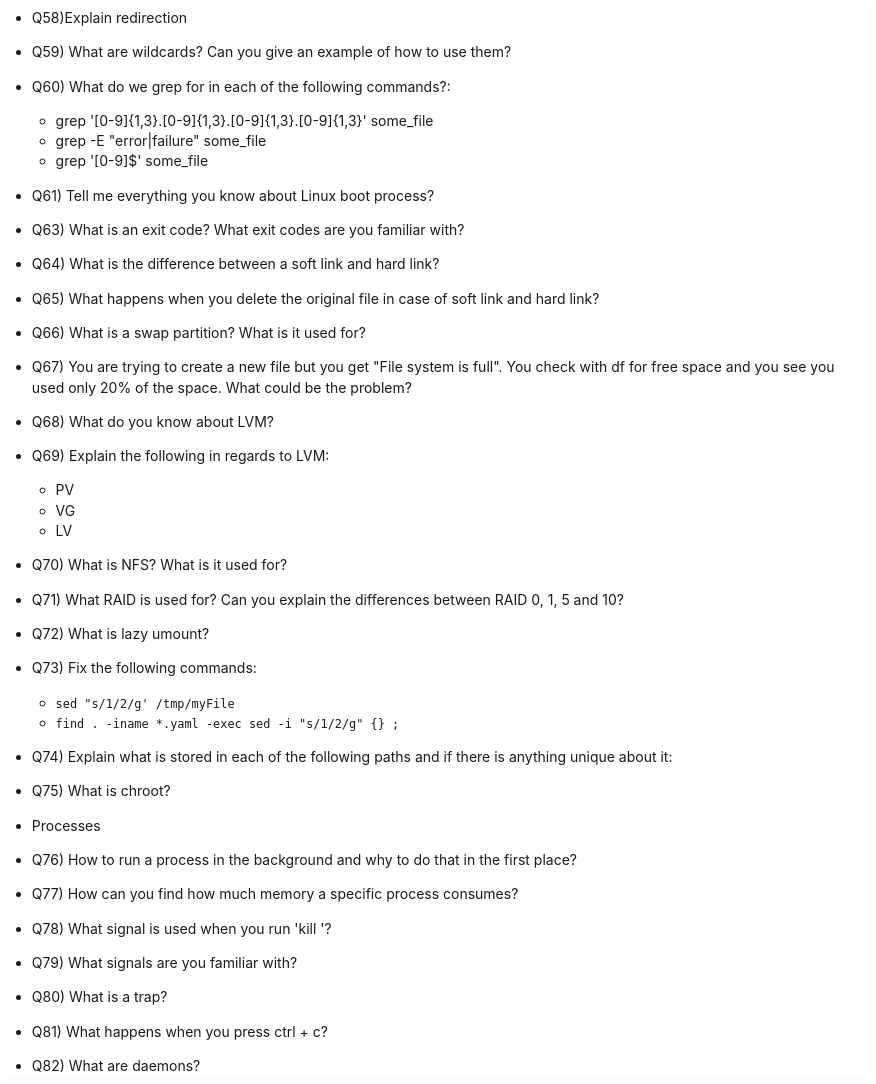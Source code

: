 - Q58)Explain redirection

- Q59) What are wildcards? Can you give an example of how to use them?

- Q60) What do we grep for in each of the following commands?:

  - grep '[0-9]{1,3}.[0-9]{1,3}.[0-9]{1,3}.[0-9]{1,3}' some_file
  - grep -E "error|failure" some_file
  - grep '[0-9]$' some_file

- Q61) Tell me everything you know about Linux boot process?

- Q63) What is an exit code? What exit codes are you familiar with?


- Q64) What is the difference between a soft link and hard link?

- Q65) What happens when you delete the original file in case of soft link and hard link?

- Q66) What is a swap partition? What is it used for?

- Q67) You are trying to create a new file but you get "File system is full". You check with df for free space and you see you used only 20% of the space. What could be the problem?

- Q68) What do you know about LVM?

- Q69) Explain the following in regards to LVM:

  - PV
  - VG
  - LV


- Q70) What is NFS? What is it used for?

- Q71) What RAID is used for? Can you explain the differences between RAID 0, 1, 5 and 10?

- Q72) What is lazy umount?

- Q73) Fix the following commands:

  - ```sed "s/1/2/g' /tmp/myFile```
  - ```find . -iname *.yaml -exec sed -i "s/1/2/g" {} ;```

- Q74) Explain what is stored in each of the following paths and if there is anything unique about it:

- Q75) What is chroot?

- Processes

- Q76) How to run a process in the background and why to do that in the first place?

- Q77) How can you find how much memory a specific process consumes?

- Q78) What signal is used when you run 'kill '?

- Q79) What signals are you familiar with?

- Q80) What is a trap?

- Q81) What happens when you press ctrl + c?

- Q82) What are daemons?
